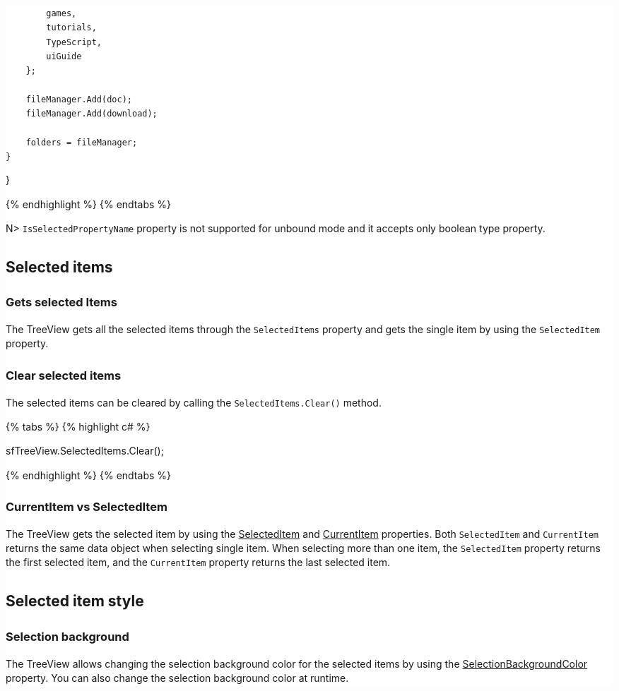             games,
            tutorials,
            TypeScript,
            uiGuide
        };
    
        fileManager.Add(doc);
        fileManager.Add(download);
     
        folders = fileManager;
    }
}    

{% endhighlight %}
{% endtabs %}

N> `IsSelectedPropertyName` property is not supported for unbound mode and it accepts only boolean type property.

## Selected items 

### Gets selected Items
The TreeView gets all the selected items through the `SelectedItems` property and gets the single item by using the `SelectedItem` property.

### Clear selected items
The selected items can be cleared by calling the `SelectedItems.Clear()` method.

{% tabs %}
{% highlight c# %}

sfTreeView.SelectedItems.Clear();

{% endhighlight %}
{% endtabs %}

### CurrentItem vs SelectedItem

The TreeView gets the selected item by using the [SelectedItem](https://help.syncfusion.com/cr/wpf/Syncfusion.UI.Xaml.TreeView.SfTreeView.html#Syncfusion_UI_Xaml_TreeView_SfTreeView_SelectedItem) and [CurrentItem](https://help.syncfusion.com/cr/wpf/Syncfusion.UI.Xaml.TreeView.SfTreeView.html#Syncfusion_UI_Xaml_TreeView_SfTreeView_CurrentItem) properties. Both `SelectedItem` and `CurrentItem` returns the same data object when selecting single item. When selecting more than one item, the `SelectedItem` property returns the first selected item, and the `CurrentItem` property returns the last selected item.

## Selected item style

### Selection background

The TreeView allows changing the selection background color for the selected items by using the [SelectionBackgroundColor](https://help.syncfusion.com/cr/wpf/Syncfusion.UI.Xaml.TreeView.SfTreeView.html#Syncfusion_UI_Xaml_TreeView_SfTreeView_SelectionBackgroundColor) property. You can also change the selection background color at runtime.
